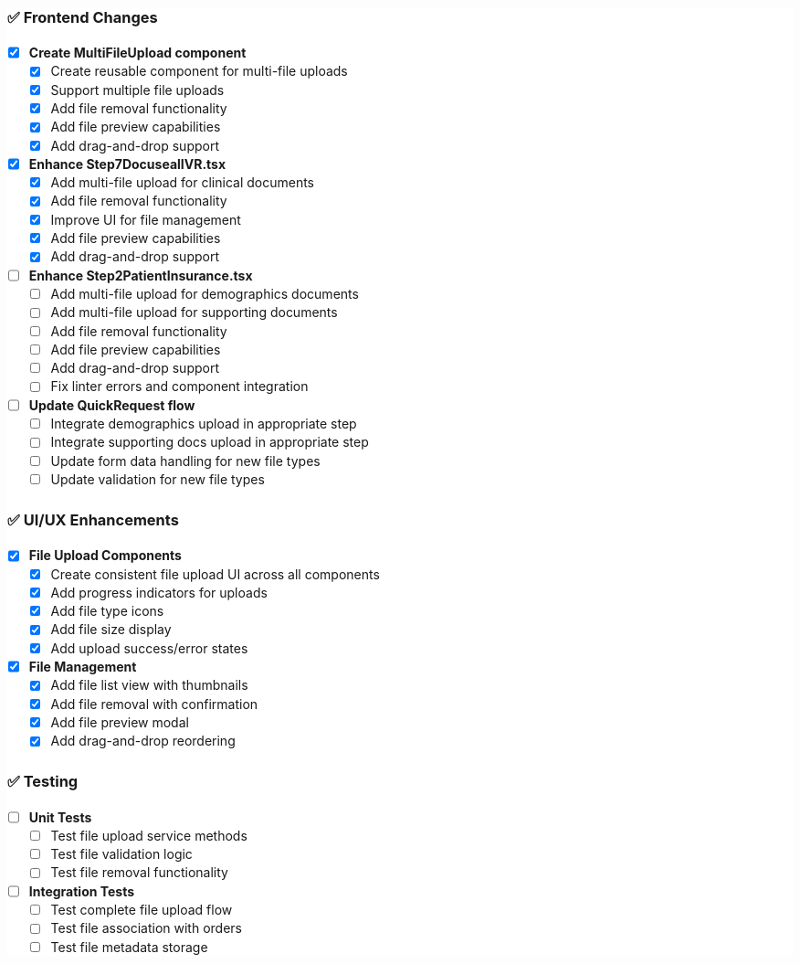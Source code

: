 ### ✅ Frontend Changes

- [x] **Create MultiFileUpload component**
  - [x] Create reusable component for multi-file uploads
  - [x] Support multiple file uploads
  - [x] Add file removal functionality
  - [x] Add file preview capabilities
  - [x] Add drag-and-drop support

- [x] **Enhance Step7DocusealIVR.tsx**
  - [x] Add multi-file upload for clinical documents
  - [x] Add file removal functionality
  - [x] Improve UI for file management
  - [x] Add file preview capabilities
  - [x] Add drag-and-drop support

- [ ] **Enhance Step2PatientInsurance.tsx**
  - [ ] Add multi-file upload for demographics documents
  - [ ] Add multi-file upload for supporting documents
  - [ ] Add file removal functionality
  - [ ] Add file preview capabilities
  - [ ] Add drag-and-drop support
  - [ ] Fix linter errors and component integration

- [ ] **Update QuickRequest flow**
  - [ ] Integrate demographics upload in appropriate step
  - [ ] Integrate supporting docs upload in appropriate step
  - [ ] Update form data handling for new file types
  - [ ] Update validation for new file types

### ✅ UI/UX Enhancements

- [x] **File Upload Components**
  - [x] Create consistent file upload UI across all components
  - [x] Add progress indicators for uploads
  - [x] Add file type icons
  - [x] Add file size display
  - [x] Add upload success/error states

- [x] **File Management**
  - [x] Add file list view with thumbnails
  - [x] Add file removal with confirmation
  - [x] Add file preview modal
  - [x] Add drag-and-drop reordering

### ✅ Testing

- [ ] **Unit Tests**
  - [ ] Test file upload service methods
  - [ ] Test file validation logic
  - [ ] Test file removal functionality

- [ ] **Integration Tests**
  - [ ] Test complete file upload flow
  - [ ] Test file association with orders
  - [ ] Test file metadata storage
